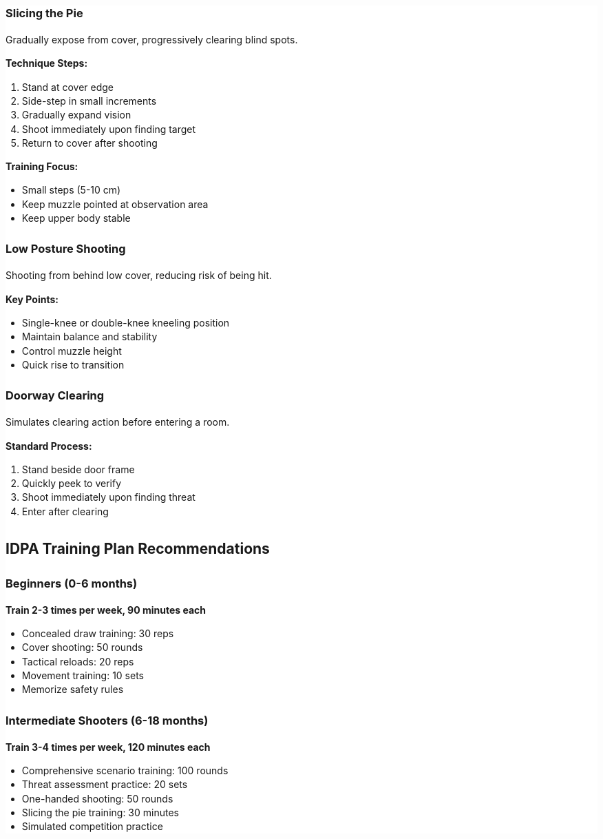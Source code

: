 ### Slicing the Pie

Gradually expose from cover, progressively clearing blind spots.

**Technique Steps:**
1. Stand at cover edge
2. Side-step in small increments
3. Gradually expand vision
4. Shoot immediately upon finding target
5. Return to cover after shooting

**Training Focus:**
- Small steps (5-10 cm)
- Keep muzzle pointed at observation area
- Keep upper body stable

### Low Posture Shooting

Shooting from behind low cover, reducing risk of being hit.

**Key Points:**
- Single-knee or double-knee kneeling position
- Maintain balance and stability
- Control muzzle height
- Quick rise to transition

### Doorway Clearing

Simulates clearing action before entering a room.

**Standard Process:**
1. Stand beside door frame
2. Quickly peek to verify
3. Shoot immediately upon finding threat
4. Enter after clearing

## IDPA Training Plan Recommendations

### Beginners (0-6 months)

**Train 2-3 times per week, 90 minutes each**

- Concealed draw training: 30 reps
- Cover shooting: 50 rounds
- Tactical reloads: 20 reps
- Movement training: 10 sets
- Memorize safety rules

### Intermediate Shooters (6-18 months)

**Train 3-4 times per week, 120 minutes each**

- Comprehensive scenario training: 100 rounds
- Threat assessment practice: 20 sets
- One-handed shooting: 50 rounds
- Slicing the pie training: 30 minutes
- Simulated competition practice
